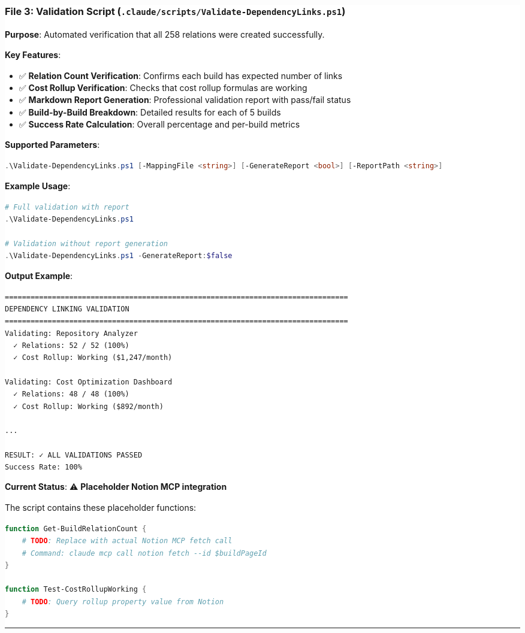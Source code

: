 
### File 3: Validation Script (`.claude/scripts/Validate-DependencyLinks.ps1`)

**Purpose**: Automated verification that all 258 relations were created successfully.

**Key Features**:
- ✅ **Relation Count Verification**: Confirms each build has expected number of links
- ✅ **Cost Rollup Verification**: Checks that cost rollup formulas are working
- ✅ **Markdown Report Generation**: Professional validation report with pass/fail status
- ✅ **Build-by-Build Breakdown**: Detailed results for each of 5 builds
- ✅ **Success Rate Calculation**: Overall percentage and per-build metrics

**Supported Parameters**:
```powershell
.\Validate-DependencyLinks.ps1 [-MappingFile <string>] [-GenerateReport <bool>] [-ReportPath <string>]
```

**Example Usage**:
```powershell
# Full validation with report
.\Validate-DependencyLinks.ps1

# Validation without report generation
.\Validate-DependencyLinks.ps1 -GenerateReport:$false
```

**Output Example**:
```
================================================================================
DEPENDENCY LINKING VALIDATION
================================================================================
Validating: Repository Analyzer
  ✓ Relations: 52 / 52 (100%)
  ✓ Cost Rollup: Working ($1,247/month)

Validating: Cost Optimization Dashboard
  ✓ Relations: 48 / 48 (100%)
  ✓ Cost Rollup: Working ($892/month)

...

RESULT: ✓ ALL VALIDATIONS PASSED
Success Rate: 100%
```

**Current Status**: ⚠️ **Placeholder Notion MCP integration**

The script contains these placeholder functions:

```powershell
function Get-BuildRelationCount {
    # TODO: Replace with actual Notion MCP fetch call
    # Command: claude mcp call notion fetch --id $buildPageId
}

function Test-CostRollupWorking {
    # TODO: Query rollup property value from Notion
}
```

---